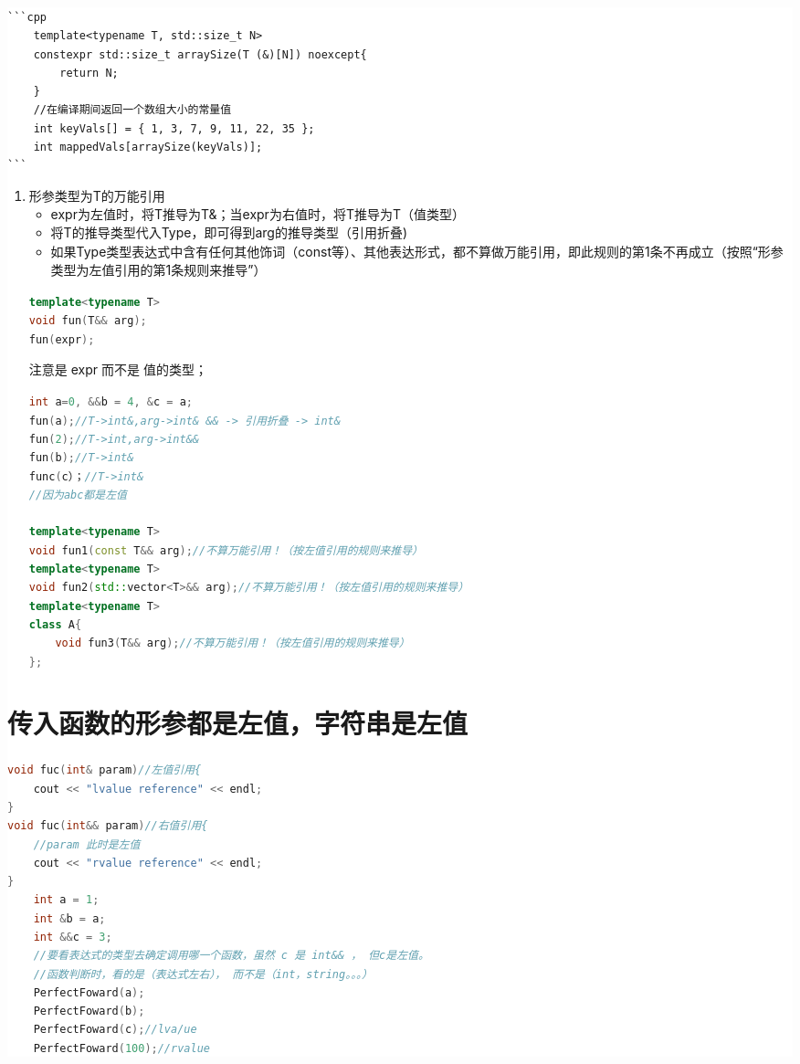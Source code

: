 	```cpp
		template<typename T, std::size_t N>
		constexpr std::size_t arraySize(T (&)[N]) noexcept{
			return N;
		}
		//在编译期间返回一个数组大小的常量值
		int keyVals[] = { 1, 3, 7, 9, 11, 22, 35 };
		int mappedVals[arraySize(keyVals)];
	```

1. 形参类型为T的万能引用
	+ expr为左值时，将T推导为T&；当expr为右值时，将T推导为T（值类型）
	+ 将T的推导类型代入Type，即可得到arg的推导类型（引用折叠)
	+ 如果Type类型表达式中含有任何其他饰词（const等）、其他表达形式，都不算做万能引用，即此规则的第1条不再成立（按照“形参类型为左值引用的第1条规则来推导”）
	```cpp
	template<typename T>
	void fun(T&& arg);
	fun(expr);
	```
	注意是 expr 而不是 值的类型；
	```cpp
	int a=0, &&b = 4, &c = a;
	fun(a);//T->int&,arg->int& && -> 引用折叠 -> int&
	fun(2);//T->int,arg->int&&
	fun(b);//T->int&
	func(c）；//T->int& 
	//因为abc都是左值
	
	template<typename T>
	void fun1(const T&& arg);//不算万能引用！（按左值引用的规则来推导）
	template<typename T>
	void fun2(std::vector<T>&& arg);//不算万能引用！（按左值引用的规则来推导）
	template<typename T>
	class A{
	    void fun3(T&& arg);//不算万能引用！（按左值引用的规则来推导）
	};
	```


# 传入函数的形参都是左值，字符串是左值
```cpp
void fuc(int& param)//左值引用{
	cout << "lvalue reference" << endl;
}
void fuc(int&& param)//右值引用{
	//param 此时是左值
	cout << "rvalue reference" << endl;
}
    int a = 1;
    int &b = a;
    int &&c = 3;
    //要看表达式的类型去确定调用哪一个函数，虽然 c 是 int&& ， 但c是左值。
    //函数判断时，看的是（表达式左右）， 而不是（int，string。。。）
    PerfectFoward(a);
    PerfectFoward(b);
    PerfectFoward(c);//lva/ue
	PerfectFoward(100);//rvalue
```

